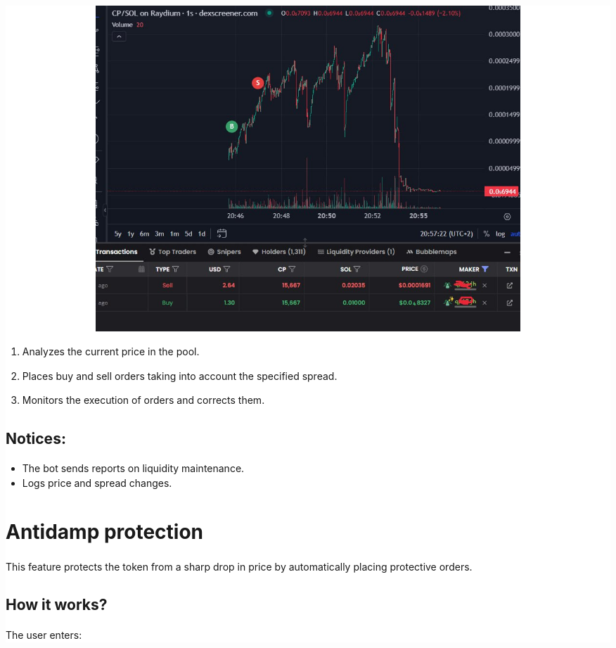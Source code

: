 <p align="center"><img width="720" height="463" src="assets/sol-trading2.jpg" alt="Trading Algorithm 1" /></p>

1. Analyzes the current price in the pool.

2. Places buy and sell orders taking into account the specified spread.

3. Monitors the execution of orders and corrects them.

## Notices:
- The bot sends reports on liquidity maintenance.
- Logs price and spread changes.

# Antidamp protection
This feature protects the token from a sharp drop in price by automatically placing protective orders.

## How it works?
The user enters:
